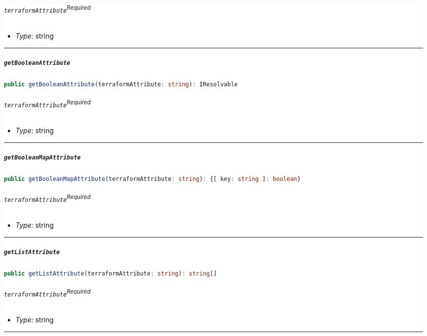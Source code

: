 ###### `terraformAttribute`<sup>Required</sup> <a name="terraformAttribute" id="@cdktf/aws-cdk.networkfirewallRuleGroup.NetworkfirewallRuleGroup.getAnyMapAttribute.parameter.terraformAttribute"></a>

- *Type:* string

---

##### `getBooleanAttribute` <a name="getBooleanAttribute" id="@cdktf/aws-cdk.networkfirewallRuleGroup.NetworkfirewallRuleGroup.getBooleanAttribute"></a>

```typescript
public getBooleanAttribute(terraformAttribute: string): IResolvable
```

###### `terraformAttribute`<sup>Required</sup> <a name="terraformAttribute" id="@cdktf/aws-cdk.networkfirewallRuleGroup.NetworkfirewallRuleGroup.getBooleanAttribute.parameter.terraformAttribute"></a>

- *Type:* string

---

##### `getBooleanMapAttribute` <a name="getBooleanMapAttribute" id="@cdktf/aws-cdk.networkfirewallRuleGroup.NetworkfirewallRuleGroup.getBooleanMapAttribute"></a>

```typescript
public getBooleanMapAttribute(terraformAttribute: string): {[ key: string ]: boolean}
```

###### `terraformAttribute`<sup>Required</sup> <a name="terraformAttribute" id="@cdktf/aws-cdk.networkfirewallRuleGroup.NetworkfirewallRuleGroup.getBooleanMapAttribute.parameter.terraformAttribute"></a>

- *Type:* string

---

##### `getListAttribute` <a name="getListAttribute" id="@cdktf/aws-cdk.networkfirewallRuleGroup.NetworkfirewallRuleGroup.getListAttribute"></a>

```typescript
public getListAttribute(terraformAttribute: string): string[]
```

###### `terraformAttribute`<sup>Required</sup> <a name="terraformAttribute" id="@cdktf/aws-cdk.networkfirewallRuleGroup.NetworkfirewallRuleGroup.getListAttribute.parameter.terraformAttribute"></a>

- *Type:* string

---